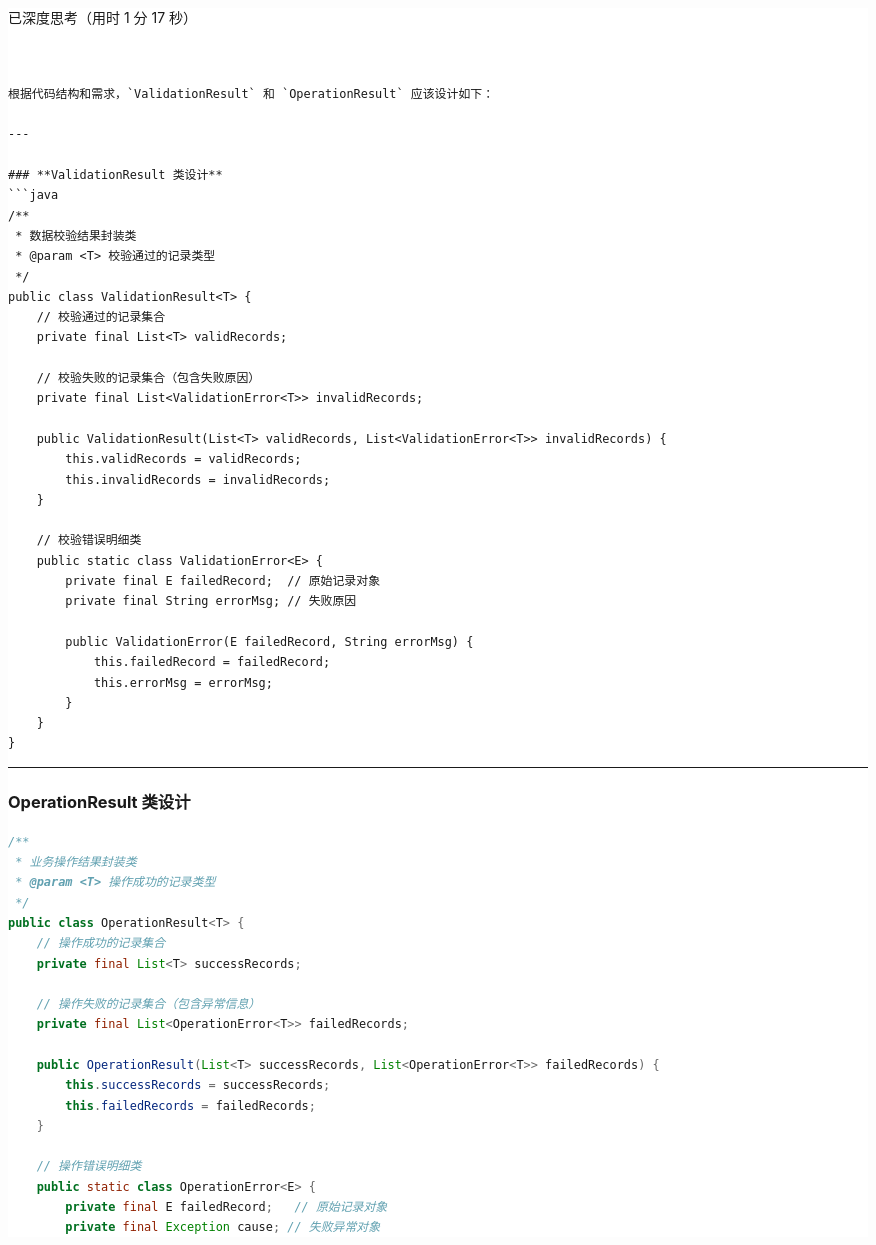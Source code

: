 <end>已深度思考（用时 1 分 17 秒）</end>

````


根据代码结构和需求，`ValidationResult` 和 `OperationResult` 应该设计如下：

---

### **ValidationResult 类设计**
```java
/**
 * 数据校验结果封装类
 * @param <T> 校验通过的记录类型
 */
public class ValidationResult<T> {
    // 校验通过的记录集合
    private final List<T> validRecords;

    // 校验失败的记录集合（包含失败原因）
    private final List<ValidationError<T>> invalidRecords;

    public ValidationResult(List<T> validRecords, List<ValidationError<T>> invalidRecords) {
        this.validRecords = validRecords;
        this.invalidRecords = invalidRecords;
    }

    // 校验错误明细类
    public static class ValidationError<E> {
        private final E failedRecord;  // 原始记录对象
        private final String errorMsg; // 失败原因

        public ValidationError(E failedRecord, String errorMsg) {
            this.failedRecord = failedRecord;
            this.errorMsg = errorMsg;
        }
    }
}
````

---

### **OperationResult 类设计**

```java
/**
 * 业务操作结果封装类
 * @param <T> 操作成功的记录类型
 */
public class OperationResult<T> {
    // 操作成功的记录集合
    private final List<T> successRecords;

    // 操作失败的记录集合（包含异常信息）
    private final List<OperationError<T>> failedRecords;

    public OperationResult(List<T> successRecords, List<OperationError<T>> failedRecords) {
        this.successRecords = successRecords;
        this.failedRecords = failedRecords;
    }

    // 操作错误明细类
    public static class OperationError<E> {
        private final E failedRecord;   // 原始记录对象
        private final Exception cause; // 失败异常对象
```